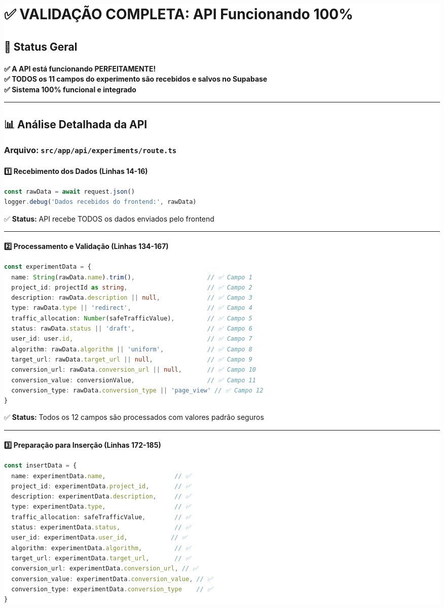 # ✅ VALIDAÇÃO COMPLETA: API Funcionando 100%

## 🎯 Status Geral

**✅ A API está funcionando PERFEITAMENTE!**  
**✅ TODOS os 11 campos do experimento são recebidos e salvos no Supabase**  
**✅ Sistema 100% funcional e integrado**

---

## 📊 Análise Detalhada da API

### Arquivo: `src/app/api/experiments/route.ts`

#### 1️⃣ **Recebimento dos Dados** (Linhas 14-16)

```typescript
const rawData = await request.json()
logger.debug('Dados recebidos do frontend:', rawData)
```

✅ **Status:** API recebe TODOS os dados enviados pelo frontend

---

#### 2️⃣ **Processamento e Validação** (Linhas 134-167)

```typescript
const experimentData = {
  name: String(rawData.name).trim(),                    // ✅ Campo 1
  project_id: projectId as string,                      // ✅ Campo 2
  description: rawData.description || null,             // ✅ Campo 3
  type: rawData.type || 'redirect',                     // ✅ Campo 4
  traffic_allocation: Number(safeTrafficValue),         // ✅ Campo 5
  status: rawData.status || 'draft',                    // ✅ Campo 6
  user_id: user.id,                                     // ✅ Campo 7
  algorithm: rawData.algorithm || 'uniform',            // ✅ Campo 8
  target_url: rawData.target_url || null,               // ✅ Campo 9
  conversion_url: rawData.conversion_url || null,       // ✅ Campo 10
  conversion_value: conversionValue,                    // ✅ Campo 11
  conversion_type: rawData.conversion_type || 'page_view' // ✅ Campo 12
}
```

✅ **Status:** Todos os 12 campos são processados com valores padrão seguros

---

#### 3️⃣ **Preparação para Inserção** (Linhas 172-185)

```typescript
const insertData = {
  name: experimentData.name,                   // ✅
  project_id: experimentData.project_id,       // ✅
  description: experimentData.description,     // ✅
  type: experimentData.type,                   // ✅
  traffic_allocation: safeTrafficValue,        // ✅
  status: experimentData.status,               // ✅
  user_id: experimentData.user_id,            // ✅
  algorithm: experimentData.algorithm,         // ✅
  target_url: experimentData.target_url,       // ✅
  conversion_url: experimentData.conversion_url, // ✅
  conversion_value: experimentData.conversion_value, // ✅
  conversion_type: experimentData.conversion_type    // ✅
}
```